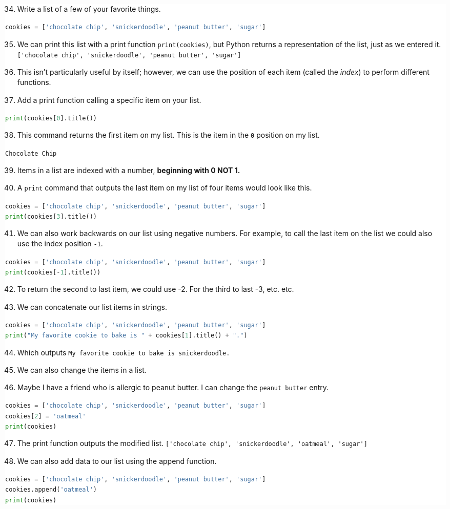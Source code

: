 34. Write a list of a few of your favorite things.
```Python
cookies = ['chocolate chip', 'snickerdoodle', 'peanut butter', 'sugar']
```

35. We can print this list with a print function `print(cookies)`, but Python returns a representation of the list, just as we entered it.
`['chocolate chip', 'snickerdoodle', 'peanut butter', 'sugar']`

36. This isn’t particularly useful by itself; however, we can use the position of each item (called the *index*) to perform different functions.

37. Add a print function calling a specific item on your list.
```Python
print(cookies[0].title())
```

38. This command returns the first item on my list. This is the item in the `0` position on my list.
```Python
Chocolate Chip
```
39. Items in a list are indexed with a number, **beginning with 0 NOT 1.**

40. A `print` command that outputs the last item on my list of four items would look like this.
```Python
cookies = ['chocolate chip', 'snickerdoodle', 'peanut butter', 'sugar']
print(cookies[3].title())
```

41. We can also work backwards on our list using negative numbers. For example, to call the last item on the list we could also use the index position `-1`.
```Python
cookies = ['chocolate chip', 'snickerdoodle', 'peanut butter', 'sugar']
print(cookies[-1].title())
```

42. To return the second to last item, we could use -2. For the third to last -3, etc. etc.

43. We can concatenate our list items in strings.
```Python
cookies = ['chocolate chip', 'snickerdoodle', 'peanut butter', 'sugar']
print("My favorite cookie to bake is " + cookies[1].title() + ".")
```
44. Which outputs `My favorite cookie to bake is snickerdoodle.`

45. We can also change the items in a list. 

46. Maybe I have a friend who is allergic to peanut butter. I can change the `peanut butter` entry.
```Python
cookies = ['chocolate chip', 'snickerdoodle', 'peanut butter', 'sugar']
cookies[2] = 'oatmeal'
print(cookies)
```
47. The print function outputs the modified list.
`['chocolate chip', 'snickerdoodle', 'oatmeal', 'sugar']`

48. We can also add data to our list using the append function.
```Python
cookies = ['chocolate chip', 'snickerdoodle', 'peanut butter', 'sugar']
cookies.append('oatmeal')
print(cookies)
```
